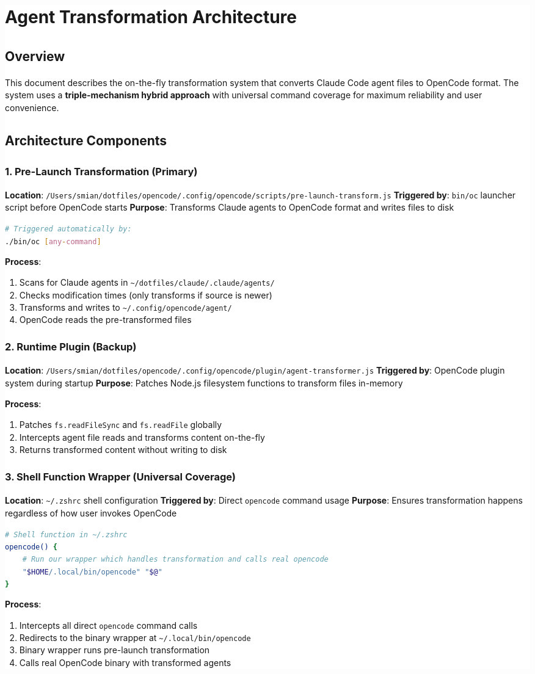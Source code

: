 # Agent Transformation Architecture

## Overview

This document describes the on-the-fly transformation system that converts Claude Code agent files to OpenCode format. The system uses a **triple-mechanism hybrid approach** with universal command coverage for maximum reliability and user convenience.

## Architecture Components

### 1. Pre-Launch Transformation (Primary)
**Location**: `/Users/smian/dotfiles/opencode/.config/opencode/scripts/pre-launch-transform.js`
**Triggered by**: `bin/oc` launcher script before OpenCode starts
**Purpose**: Transforms Claude agents to OpenCode format and writes files to disk

```bash
# Triggered automatically by:
./bin/oc [any-command]
```

**Process**:
1. Scans for Claude agents in `~/dotfiles/claude/.claude/agents/`
2. Checks modification times (only transforms if source is newer)
3. Transforms and writes to `~/.config/opencode/agent/`
4. OpenCode reads the pre-transformed files

### 2. Runtime Plugin (Backup)
**Location**: `/Users/smian/dotfiles/opencode/.config/opencode/plugin/agent-transformer.js`
**Triggered by**: OpenCode plugin system during startup
**Purpose**: Patches Node.js filesystem functions to transform files in-memory

**Process**:
1. Patches `fs.readFileSync` and `fs.readFile` globally
2. Intercepts agent file reads and transforms content on-the-fly
3. Returns transformed content without writing to disk

### 3. Shell Function Wrapper (Universal Coverage)
**Location**: `~/.zshrc` shell configuration
**Triggered by**: Direct `opencode` command usage
**Purpose**: Ensures transformation happens regardless of how user invokes OpenCode

```bash
# Shell function in ~/.zshrc
opencode() {
    # Run our wrapper which handles transformation and calls real opencode
    "$HOME/.local/bin/opencode" "$@"
}
```

**Process**:
1. Intercepts all direct `opencode` command calls
2. Redirects to the binary wrapper at `~/.local/bin/opencode`
3. Binary wrapper runs pre-launch transformation
4. Calls real OpenCode binary with transformed agents
